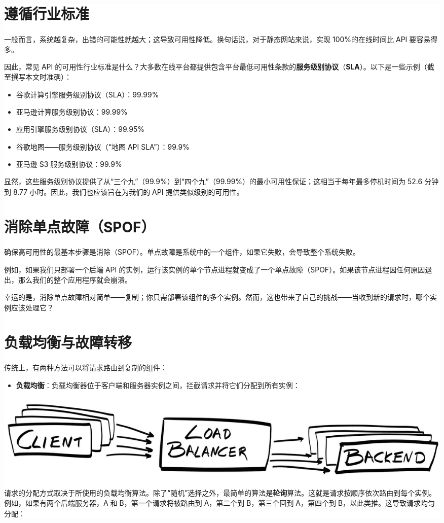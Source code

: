 # 遵循行业标准

一般而言，系统越复杂，出错的可能性就越大；这导致可用性降低。换句话说，对于静态网站来说，实现 100%的在线时间比 API 要容易得多。

因此，常见 API 的可用性行业标准是什么？大多数在线平台都提供包含平台最低可用性条款的**服务级别协议**（**SLA**）。以下是一些示例（截至撰写本文时准确）：

+   谷歌计算引擎服务级别协议（SLA）：99.99%

+   亚马逊计算服务级别协议：99.99%

+   应用引擎服务级别协议（SLA）：99.95%

+   谷歌地图——服务级别协议（“地图 API SLA”）：99.9%

+   亚马逊 S3 服务级别协议：99.9%

显然，这些服务级别协议提供了从“三个九”（99.9%）到“四个九”（99.99%）的最小可用性保证；这相当于每年最多停机时间为 52.6 分钟到 8.77 小时。因此，我们也应该旨在为我们的 API 提供类似级别的可用性。

# 消除单点故障（SPOF）

确保高可用性的最基本步骤是消除（SPOF）。单点故障是系统中的一个组件，如果它失败，会导致整个系统失败。

例如，如果我们只部署一个后端 API 的实例，运行该实例的单个节点进程就变成了一个单点故障（SPOF）。如果该节点进程因任何原因退出，那么我们的整个应用程序就会崩溃。

幸运的是，消除单点故障相对简单——复制；你只需部署该组件的多个实例。然而，这也带来了自己的挑战——当收到新的请求时，哪个实例应该处理它？

# 负载均衡与故障转移

传统上，有两种方法可以将请求路由到复制的组件：

+   **负载均衡**：负载均衡器位于客户端和服务器实例之间，拦截请求并将它们分配到所有实例：

![](img/fc306757-1c22-4a71-8d75-6796dfeb55c4.jpg)

请求的分配方式取决于所使用的负载均衡算法。除了“随机”选择之外，最简单的算法是**轮询**算法。这就是请求按顺序依次路由到每个实例。例如，如果有两个后端服务器，A 和 B，第一个请求将被路由到 A，第二个到 B，第三个回到 A，第四个到 B，以此类推。这导致请求均匀分配：
